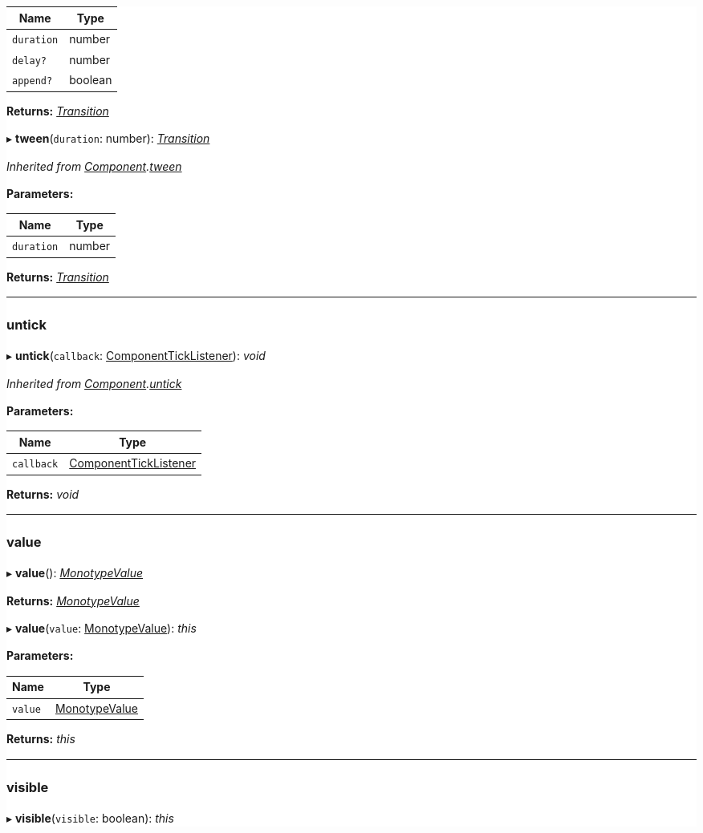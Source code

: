Name | Type |
------ | ------ |
`duration` | number |
`delay?` | number |
`append?` | boolean |

**Returns:** *[Transition](/api/classes/transition)*

▸ **tween**(`duration`: number): *[Transition](/api/classes/transition)*

*Inherited from [Component](/api/classes/component).[tween](/api/classes/component#tween)*

**Parameters:**

Name | Type |
------ | ------ |
`duration` | number |

**Returns:** *[Transition](/api/classes/transition)*

___

###  untick

▸ **untick**(`callback`: [ComponentTickListener](/api/globals#componentticklistener)): *void*

*Inherited from [Component](/api/classes/component).[untick](/api/classes/component#untick)*

**Parameters:**

Name | Type |
------ | ------ |
`callback` | [ComponentTickListener](/api/globals#componentticklistener) |

**Returns:** *void*

___

###  value

▸ **value**(): *[MonotypeValue](/api/globals#monotypevalue)*

**Returns:** *[MonotypeValue](/api/globals#monotypevalue)*

▸ **value**(`value`: [MonotypeValue](/api/globals#monotypevalue)): *this*

**Parameters:**

Name | Type |
------ | ------ |
`value` | [MonotypeValue](/api/globals#monotypevalue) |

**Returns:** *this*

___

###  visible

▸ **visible**(`visible`: boolean): *this*
